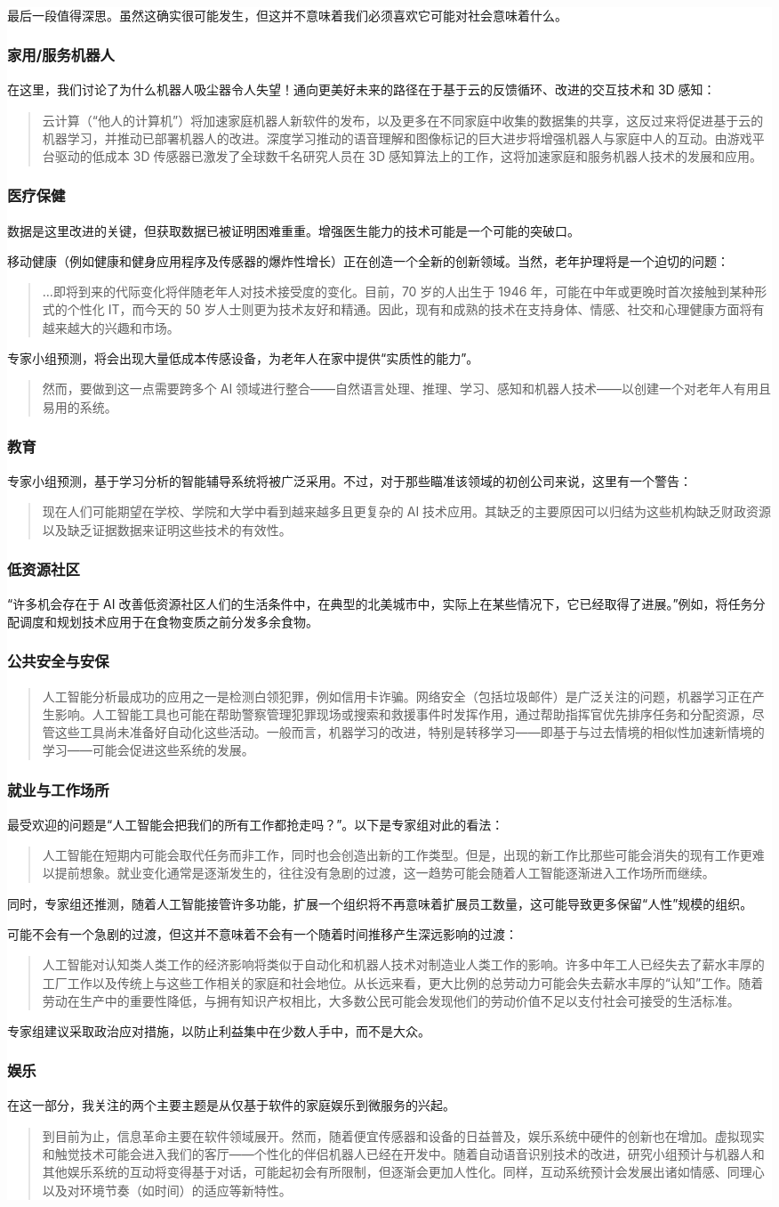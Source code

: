 最后一段值得深思。虽然这确实很可能发生，但这并不意味着我们必须喜欢它可能对社会意味着什么。

### 家用/服务机器人

在这里，我们讨论了为什么机器人吸尘器令人失望！通向更美好未来的路径在于基于云的反馈循环、改进的交互技术和 3D 感知：

> 云计算（“他人的计算机”）将加速家庭机器人新软件的发布，以及更多在不同家庭中收集的数据集的共享，这反过来将促进基于云的机器学习，并推动已部署机器人的改进。深度学习推动的语音理解和图像标记的巨大进步将增强机器人与家庭中人的互动。由游戏平台驱动的低成本 3D 传感器已激发了全球数千名研究人员在 3D 感知算法上的工作，这将加速家庭和服务机器人技术的发展和应用。

### 医疗保健

数据是这里改进的关键，但获取数据已被证明困难重重。增强医生能力的技术可能是一个可能的突破口。

移动健康（例如健康和健身应用程序及传感器的爆炸性增长）正在创造一个全新的创新领域。当然，老年护理将是一个迫切的问题：

> …即将到来的代际变化将伴随老年人对技术接受度的变化。目前，70 岁的人出生于 1946 年，可能在中年或更晚时首次接触到某种形式的个性化 IT，而今天的 50 岁人士则更为技术友好和精通。因此，现有和成熟的技术在支持身体、情感、社交和心理健康方面将有越来越大的兴趣和市场。

专家小组预测，将会出现大量低成本传感设备，为老年人在家中提供“实质性的能力”。

> 然而，要做到这一点需要跨多个 AI 领域进行整合——自然语言处理、推理、学习、感知和机器人技术——以创建一个对老年人有用且易用的系统。

### 教育

专家小组预测，基于学习分析的智能辅导系统将被广泛采用。不过，对于那些瞄准该领域的初创公司来说，这里有一个警告：

> 现在人们可能期望在学校、学院和大学中看到越来越多且更复杂的 AI 技术应用。其缺乏的主要原因可以归结为这些机构缺乏财政资源以及缺乏证据数据来证明这些技术的有效性。

### 低资源社区

“许多机会存在于 AI 改善低资源社区人们的生活条件中，在典型的北美城市中，实际上在某些情况下，它已经取得了进展。”例如，将任务分配调度和规划技术应用于在食物变质之前分发多余食物。

### 公共安全与安保

> 人工智能分析最成功的应用之一是检测白领犯罪，例如信用卡诈骗。网络安全（包括垃圾邮件）是广泛关注的问题，机器学习正在产生影响。人工智能工具也可能在帮助警察管理犯罪现场或搜索和救援事件时发挥作用，通过帮助指挥官优先排序任务和分配资源，尽管这些工具尚未准备好自动化这些活动。一般而言，机器学习的改进，特别是转移学习——即基于与过去情境的相似性加速新情境的学习——可能会促进这些系统的发展。

### 就业与工作场所

最受欢迎的问题是“人工智能会把我们的所有工作都抢走吗？”。以下是专家组对此的看法：

> 人工智能在短期内可能会取代任务而非工作，同时也会创造出新的工作类型。但是，出现的新工作比那些可能会消失的现有工作更难以提前想象。就业变化通常是逐渐发生的，往往没有急剧的过渡，这一趋势可能会随着人工智能逐渐进入工作场所而继续。

同时，专家组还推测，随着人工智能接管许多功能，扩展一个组织将不再意味着扩展员工数量，这可能导致更多保留“人性”规模的组织。

可能不会有一个急剧的过渡，但这并不意味着不会有一个随着时间推移产生深远影响的过渡：

> 人工智能对认知类人类工作的经济影响将类似于自动化和机器人技术对制造业人类工作的影响。许多中年工人已经失去了薪水丰厚的工厂工作以及传统上与这些工作相关的家庭和社会地位。从长远来看，更大比例的总劳动力可能会失去薪水丰厚的“认知”工作。随着劳动在生产中的重要性降低，与拥有知识产权相比，大多数公民可能会发现他们的劳动价值不足以支付社会可接受的生活标准。

专家组建议采取政治应对措施，以防止利益集中在少数人手中，而不是大众。

### 娱乐

在这一部分，我关注的两个主要主题是从仅基于软件的家庭娱乐到微服务的兴起。

> 到目前为止，信息革命主要在软件领域展开。然而，随着便宜传感器和设备的日益普及，娱乐系统中硬件的创新也在增加。虚拟现实和触觉技术可能会进入我们的客厅——个性化的伴侣机器人已经在开发中。随着自动语音识别技术的改进，研究小组预计与机器人和其他娱乐系统的互动将变得基于对话，可能起初会有所限制，但逐渐会更加人性化。同样，互动系统预计会发展出诸如情感、同理心以及对环境节奏（如时间）的适应等新特性。
